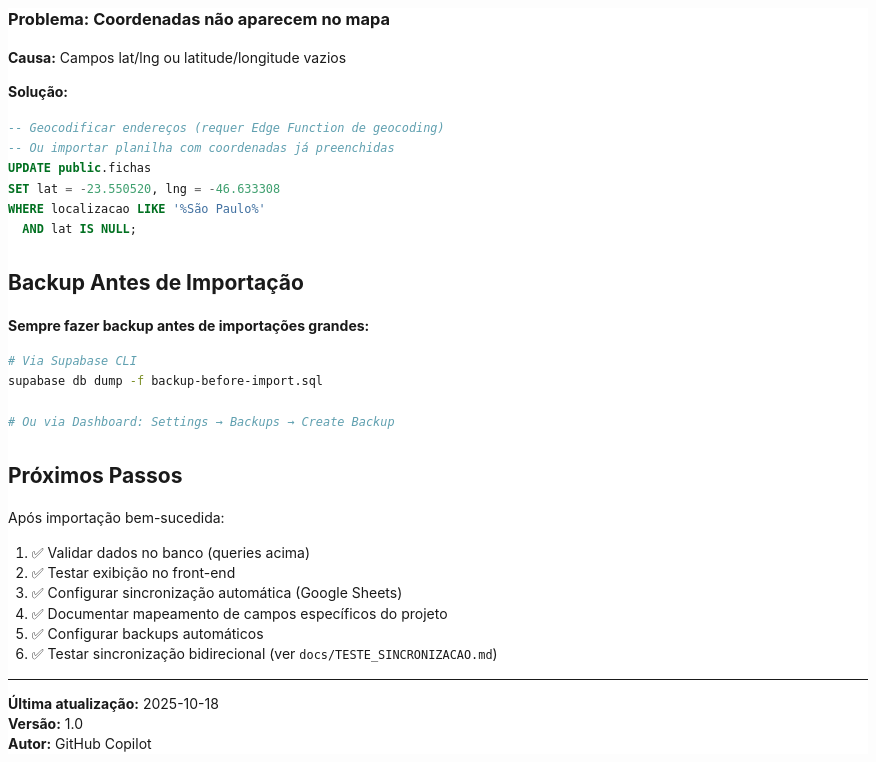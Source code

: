 ### Problema: Coordenadas não aparecem no mapa

**Causa:** Campos lat/lng ou latitude/longitude vazios

**Solução:**
```sql
-- Geocodificar endereços (requer Edge Function de geocoding)
-- Ou importar planilha com coordenadas já preenchidas
UPDATE public.fichas
SET lat = -23.550520, lng = -46.633308
WHERE localizacao LIKE '%São Paulo%'
  AND lat IS NULL;
```

## Backup Antes de Importação

**Sempre fazer backup antes de importações grandes:**

```bash
# Via Supabase CLI
supabase db dump -f backup-before-import.sql

# Ou via Dashboard: Settings → Backups → Create Backup
```

## Próximos Passos

Após importação bem-sucedida:

1. ✅ Validar dados no banco (queries acima)
2. ✅ Testar exibição no front-end
3. ✅ Configurar sincronização automática (Google Sheets)
4. ✅ Documentar mapeamento de campos específicos do projeto
5. ✅ Configurar backups automáticos
6. ✅ Testar sincronização bidirecional (ver `docs/TESTE_SINCRONIZACAO.md`)

---

**Última atualização:** 2025-10-18  
**Versão:** 1.0  
**Autor:** GitHub Copilot
